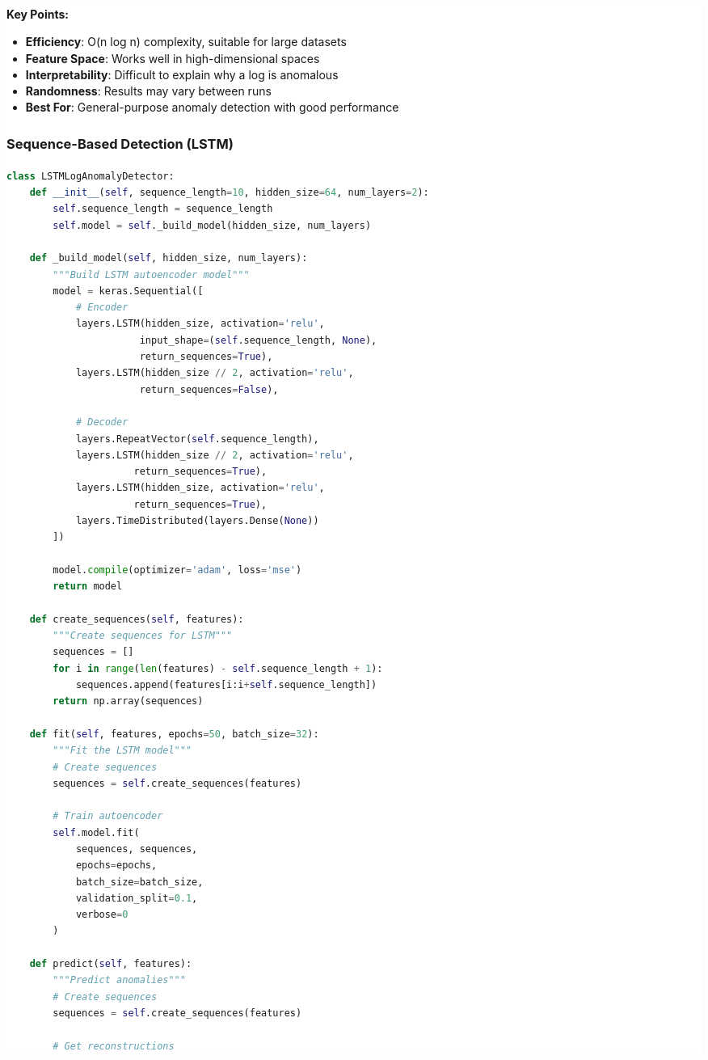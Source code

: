 **Key Points:**
- **Efficiency**: O(n log n) complexity, suitable for large datasets
- **Feature Space**: Works well in high-dimensional spaces
- **Interpretability**: Difficult to explain why a log is anomalous
- **Randomness**: Results may vary between runs
- **Best For**: General-purpose anomaly detection with good performance

### Sequence-Based Detection (LSTM)

```python
class LSTMLogAnomalyDetector:
    def __init__(self, sequence_length=10, hidden_size=64, num_layers=2):
        self.sequence_length = sequence_length
        self.model = self._build_model(hidden_size, num_layers)
        
    def _build_model(self, hidden_size, num_layers):
        """Build LSTM autoencoder model"""
        model = keras.Sequential([
            # Encoder
            layers.LSTM(hidden_size, activation='relu', 
                       input_shape=(self.sequence_length, None),
                       return_sequences=True),
            layers.LSTM(hidden_size // 2, activation='relu', 
                       return_sequences=False),
            
            # Decoder
            layers.RepeatVector(self.sequence_length),
            layers.LSTM(hidden_size // 2, activation='relu', 
                      return_sequences=True),
            layers.LSTM(hidden_size, activation='relu', 
                      return_sequences=True),
            layers.TimeDistributed(layers.Dense(None))
        ])
        
        model.compile(optimizer='adam', loss='mse')
        return model
        
    def create_sequences(self, features):
        """Create sequences for LSTM"""
        sequences = []
        for i in range(len(features) - self.sequence_length + 1):
            sequences.append(features[i:i+self.sequence_length])
        return np.array(sequences)
        
    def fit(self, features, epochs=50, batch_size=32):
        """Fit the LSTM model"""
        # Create sequences
        sequences = self.create_sequences(features)
        
        # Train autoencoder
        self.model.fit(
            sequences, sequences,
            epochs=epochs,
            batch_size=batch_size,
            validation_split=0.1,
            verbose=0
        )
        
    def predict(self, features):
        """Predict anomalies"""
        # Create sequences
        sequences = self.create_sequences(features)
        
        # Get reconstructions
```